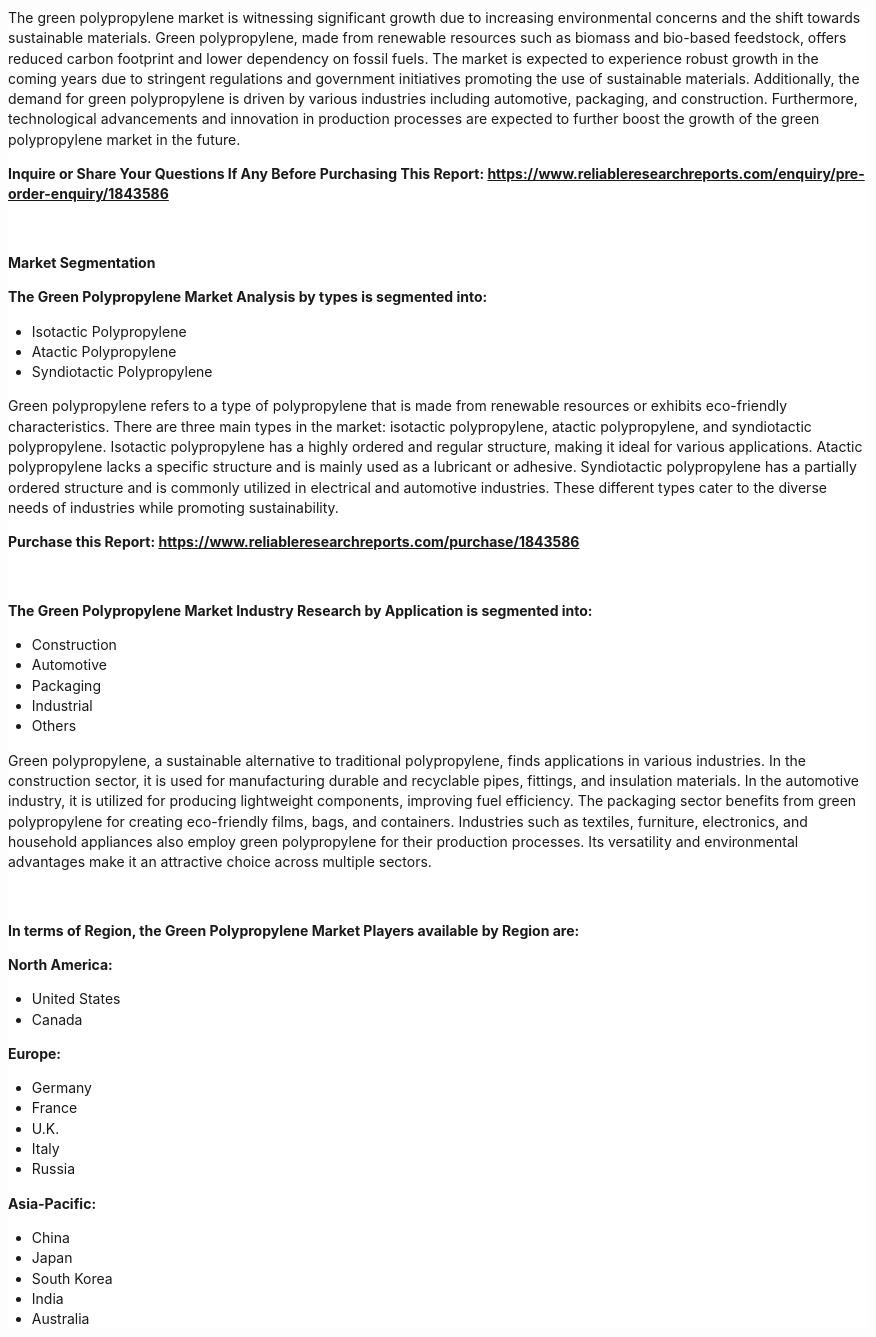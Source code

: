 <p><p>The green polypropylene market is witnessing significant growth due to increasing environmental concerns and the shift towards sustainable materials. Green polypropylene, made from renewable resources such as biomass and bio-based feedstock, offers reduced carbon footprint and lower dependency on fossil fuels. The market is expected to experience robust growth in the coming years due to stringent regulations and government initiatives promoting the use of sustainable materials. Additionally, the demand for green polypropylene is driven by various industries including automotive, packaging, and construction. Furthermore, technological advancements and innovation in production processes are expected to further boost the growth of the green polypropylene market in the future.</p></p>
<p><strong>Inquire or Share Your Questions If Any Before Purchasing This Report: <a href="https://www.reliableresearchreports.com/enquiry/pre-order-enquiry/1843586">https://www.reliableresearchreports.com/enquiry/pre-order-enquiry/1843586</a></strong></p>
<p>&nbsp;</p>
<p><strong>Market Segmentation</strong></p>
<p><strong>The Green Polypropylene Market Analysis by types is segmented into:</strong></p>
<p><ul><li>Isotactic Polypropylene</li><li>Atactic Polypropylene</li><li>Syndiotactic Polypropylene</li></ul></p>
<p><p>Green polypropylene refers to a type of polypropylene that is made from renewable resources or exhibits eco-friendly characteristics. There are three main types in the market: isotactic polypropylene, atactic polypropylene, and syndiotactic polypropylene. Isotactic polypropylene has a highly ordered and regular structure, making it ideal for various applications. Atactic polypropylene lacks a specific structure and is mainly used as a lubricant or adhesive. Syndiotactic polypropylene has a partially ordered structure and is commonly utilized in electrical and automotive industries. These different types cater to the diverse needs of industries while promoting sustainability.</p></p>
<p><strong>Purchase this Report:&nbsp;<a href="https://www.reliableresearchreports.com/purchase/1843586">https://www.reliableresearchreports.com/purchase/1843586</a></strong></p>
<p>&nbsp;</p>
<p><strong>The Green Polypropylene Market Industry Research by Application is segmented into:</strong></p>
<p><ul><li>Construction</li><li>Automotive</li><li>Packaging</li><li>Industrial</li><li>Others</li></ul></p>
<p><p>Green polypropylene, a sustainable alternative to traditional polypropylene, finds applications in various industries. In the construction sector, it is used for manufacturing durable and recyclable pipes, fittings, and insulation materials. In the automotive industry, it is utilized for producing lightweight components, improving fuel efficiency. The packaging sector benefits from green polypropylene for creating eco-friendly films, bags, and containers. Industries such as textiles, furniture, electronics, and household appliances also employ green polypropylene for their production processes. Its versatility and environmental advantages make it an attractive choice across multiple sectors.</p></p>
<p>&nbsp;</p>
<p><strong>In terms of Region, the Green Polypropylene Market Players available by Region are:</strong></p>
<p>
    <p> <strong> North America: </strong>
        <ul>
            <li>United States</li>
            <li>Canada</li>
        </ul>
        </p> 
    <p> <strong> Europe: </strong>
        <ul>
            <li>Germany</li>
            <li>France</li>
            <li>U.K.</li>
            <li>Italy</li>
            <li>Russia</li>
        </ul>
        </p> 
    <p> <strong> Asia-Pacific: </strong>
        <ul>
            <li>China</li>
            <li>Japan</li>
            <li>South Korea</li>
            <li>India</li>
            <li>Australia</li>